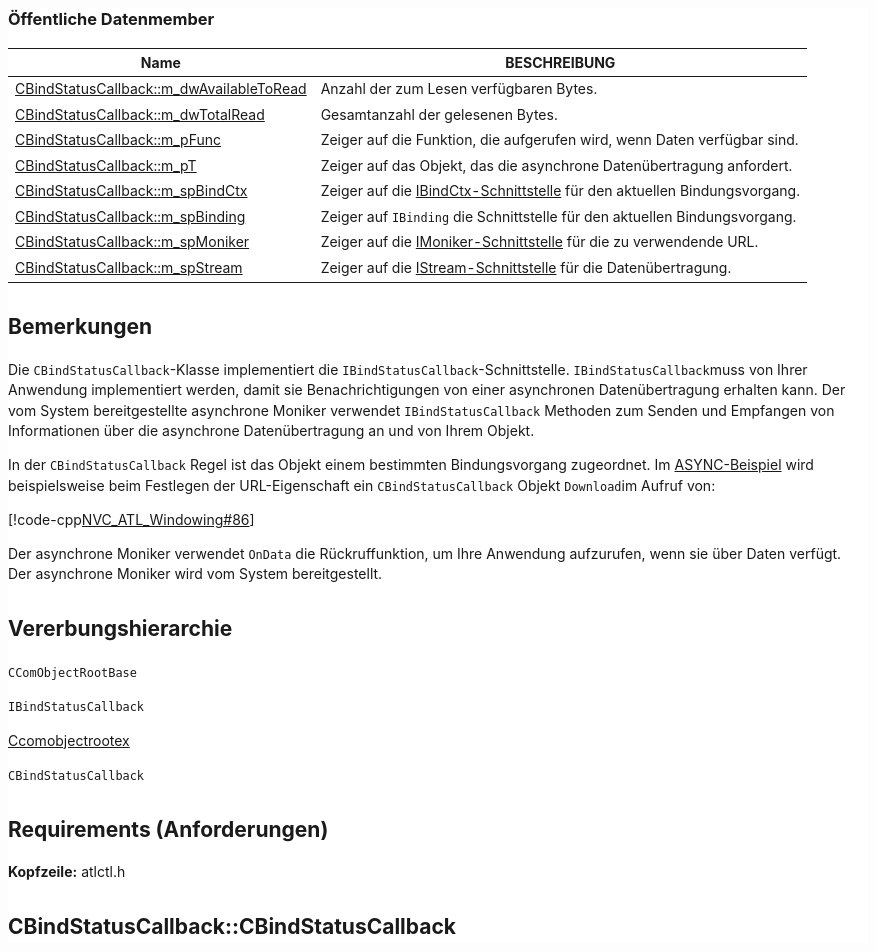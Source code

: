 ### <a name="public-data-members"></a>Öffentliche Datenmember

|Name|BESCHREIBUNG|
|----------|-----------------|
|[CBindStatusCallback::m_dwAvailableToRead](#m_dwavailabletoread)|Anzahl der zum Lesen verfügbaren Bytes.|
|[CBindStatusCallback::m_dwTotalRead](#m_dwtotalread)|Gesamtanzahl der gelesenen Bytes.|
|[CBindStatusCallback::m_pFunc](#m_pfunc)|Zeiger auf die Funktion, die aufgerufen wird, wenn Daten verfügbar sind.|
|[CBindStatusCallback::m_pT](#m_pt)|Zeiger auf das Objekt, das die asynchrone Datenübertragung anfordert.|
|[CBindStatusCallback::m_spBindCtx](#m_spbindctx)|Zeiger auf die [IBindCtx-Schnittstelle](/windows/win32/api/objidl/nn-objidl-ibindctx) für den aktuellen Bindungsvorgang.|
|[CBindStatusCallback::m_spBinding](#m_spbinding)|Zeiger auf `IBinding` die Schnittstelle für den aktuellen Bindungsvorgang.|
|[CBindStatusCallback::m_spMoniker](#m_spmoniker)|Zeiger auf die [IMoniker-Schnittstelle](/windows/win32/api/objidl/nn-objidl-imoniker) für die zu verwendende URL.|
|[CBindStatusCallback::m_spStream](#m_spstream)|Zeiger auf die [IStream-Schnittstelle](/windows/win32/api/objidl/nn-objidl-istream) für die Datenübertragung.|

## <a name="remarks"></a>Bemerkungen

Die `CBindStatusCallback`-Klasse implementiert die `IBindStatusCallback`-Schnittstelle. `IBindStatusCallback`muss von Ihrer Anwendung implementiert werden, damit sie Benachrichtigungen von einer asynchronen Datenübertragung erhalten kann. Der vom System bereitgestellte asynchrone Moniker verwendet `IBindStatusCallback` Methoden zum Senden und Empfangen von Informationen über die asynchrone Datenübertragung an und von Ihrem Objekt.

In der `CBindStatusCallback` Regel ist das Objekt einem bestimmten Bindungsvorgang zugeordnet. Im [ASYNC-Beispiel](../../overview/visual-cpp-samples.md) wird beispielsweise beim Festlegen der URL-Eigenschaft ein `CBindStatusCallback` Objekt `Download`im Aufruf von:

[!code-cpp[NVC_ATL_Windowing#86](../../atl/codesnippet/cpp/cbindstatuscallback-class_1.h)]

Der asynchrone Moniker verwendet `OnData` die Rückruffunktion, um Ihre Anwendung aufzurufen, wenn sie über Daten verfügt. Der asynchrone Moniker wird vom System bereitgestellt.

## <a name="inheritance-hierarchy"></a>Vererbungshierarchie

`CComObjectRootBase`

`IBindStatusCallback`

[Ccomobjectrootex](../../atl/reference/ccomobjectrootex-class.md)

`CBindStatusCallback`

## <a name="requirements"></a>Requirements (Anforderungen)

**Kopfzeile:** atlctl.h

## <a name="cbindstatuscallbackcbindstatuscallback"></a><a name="cbindstatuscallback"></a>CBindStatusCallback::CBindStatusCallback
